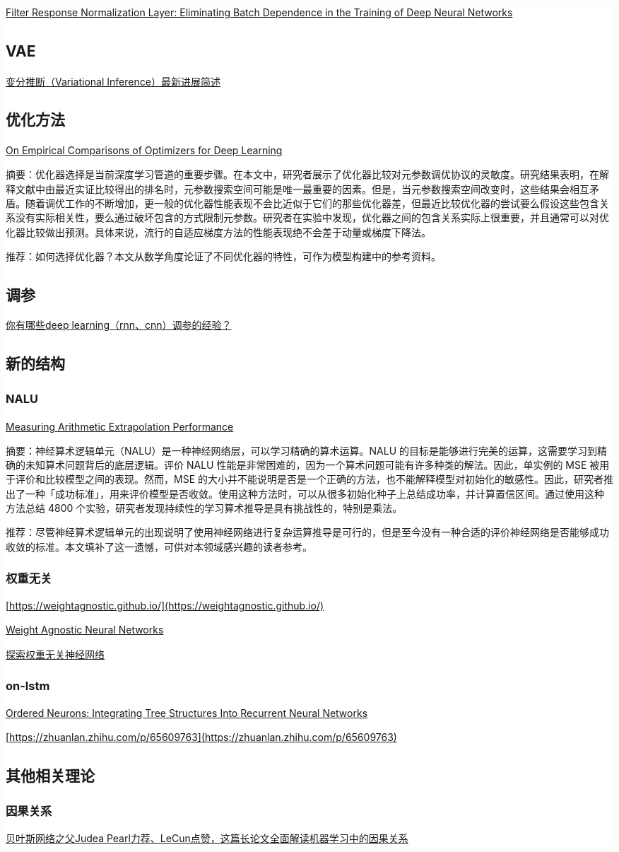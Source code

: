 [Filter Response Normalization Layer: Eliminating Batch Dependence in the Training of Deep Neural Networks](https://arxiv.org/abs/1911.09737)

## VAE

[变分推断（Variational Inference）最新进展简述](https://mp.weixin.qq.com/s/olwyTaOGCugt-thgZm_3Mg)

## 优化方法

[On Empirical Comparisons of Optimizers for Deep Learning](https://arxiv.org/pdf/1910.05446.pdf)

摘要：优化器选择是当前深度学习管道的重要步骤。在本文中，研究者展示了优化器比较对元参数调优协议的灵敏度。研究结果表明，在解释文献中由最近实证比较得出的排名时，元参数搜索空间可能是唯一最重要的因素。但是，当元参数搜索空间改变时，这些结果会相互矛盾。随着调优工作的不断增加，更一般的优化器性能表现不会比近似于它们的那些优化器差，但最近比较优化器的尝试要么假设这些包含关系没有实际相关性，要么通过破坏包含的方式限制元参数。研究者在实验中发现，优化器之间的包含关系实际上很重要，并且通常可以对优化器比较做出预测。具体来说，流行的自适应梯度方法的性能表现绝不会差于动量或梯度下降法。

推荐：如何选择优化器？本文从数学角度论证了不同优化器的特性，可作为模型构建中的参考资料。

## 调参

[你有哪些deep learning（rnn、cnn）调参的经验？](https://www.zhihu.com/question/41631631/)

## 新的结构

### NALU

[Measuring Arithmetic Extrapolation Performance](https://arxiv.org/abs/1910.01888)

摘要：神经算术逻辑单元（NALU）是一种神经网络层，可以学习精确的算术运算。NALU 的目标是能够进行完美的运算，这需要学习到精确的未知算术问题背后的底层逻辑。评价 NALU 性能是非常困难的，因为一个算术问题可能有许多种类的解法。因此，单实例的 MSE 被用于评价和比较模型之间的表现。然而，MSE 的大小并不能说明是否是一个正确的方法，也不能解释模型对初始化的敏感性。因此，研究者推出了一种「成功标准」，用来评价模型是否收敛。使用这种方法时，可以从很多初始化种子上总结成功率，并计算置信区间。通过使用这种方法总结 4800 个实验，研究者发现持续性的学习算术推导是具有挑战性的，特别是乘法。

推荐：尽管神经算术逻辑单元的出现说明了使用神经网络进行复杂运算推导是可行的，但是至今没有一种合适的评价神经网络是否能够成功收敛的标准。本文填补了这一遗憾，可供对本领域感兴趣的读者参考。

### 权重无关

[https://weightagnostic.github.io/](https://weightagnostic.github.io/)

[Weight Agnostic Neural Networks](https://arxiv.org/abs/1906.04358)

[探索权重无关神经网络](https://mp.weixin.qq.com/s/g7o60Ypri0J1e65cZQspiA)

### on-lstm

[Ordered Neurons: Integrating Tree Structures Into Recurrent Neural Networks](https://arxiv.org/abs/1810.09536)

[https://zhuanlan.zhihu.com/p/65609763](https://zhuanlan.zhihu.com/p/65609763)

## 其他相关理论

### 因果关系

[贝叶斯网络之父Judea Pearl力荐、LeCun点赞，这篇长论文全面解读机器学习中的因果关系](https://mp.weixin.qq.com/s/E04x_tqWPaQ4CSWfGVbnTw)
